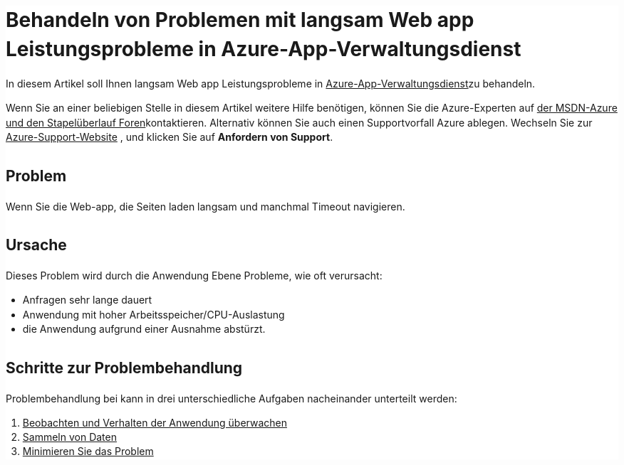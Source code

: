 <properties
    pageTitle="Web app verlangsamen im App-Dienst | Microsoft Azure"
    description="In diesem Artikel soll Ihnen langsam Web app Leistungsprobleme in Azure-App-Verwaltungsdienst zu behandeln."
    services="app-service\web"
    documentationCenter=""
    authors="cephalin"
    manager="wpickett"
    editor=""
    tags="top-support-issue"
    keywords="Web app Leistung, langsam app app langsam"/>

<tags
    ms.service="app-service-web"
    ms.workload="web"
    ms.tgt_pltfrm="na"
    ms.devlang="na"
    ms.topic="article"
    ms.date="07/06/2016"
    ms.author="cephalin"/>

# <a name="troubleshoot-slow-web-app-performance-issues-in-azure-app-service"></a>Behandeln von Problemen mit langsam Web app Leistungsprobleme in Azure-App-Verwaltungsdienst

In diesem Artikel soll Ihnen langsam Web app Leistungsprobleme in [Azure-App-Verwaltungsdienst](http://go.microsoft.com/fwlink/?LinkId=529714)zu behandeln.

Wenn Sie an einer beliebigen Stelle in diesem Artikel weitere Hilfe benötigen, können Sie die Azure-Experten auf [der MSDN-Azure und den Stapelüberlauf Foren](https://azure.microsoft.com/support/forums/)kontaktieren. Alternativ können Sie auch einen Supportvorfall Azure ablegen. Wechseln Sie zur [Azure-Support-Website](https://azure.microsoft.com/support/options/) , und klicken Sie auf **Anfordern von Support**.

## <a name="symptom"></a>Problem

Wenn Sie die Web-app, die Seiten laden langsam und manchmal Timeout navigieren.

## <a name="cause"></a>Ursache

Dieses Problem wird durch die Anwendung Ebene Probleme, wie oft verursacht:

-   Anfragen sehr lange dauert
-   Anwendung mit hoher Arbeitsspeicher/CPU-Auslastung
-   die Anwendung aufgrund einer Ausnahme abstürzt.

## <a name="troubleshooting-steps"></a>Schritte zur Problembehandlung

Problembehandlung bei kann in drei unterschiedliche Aufgaben nacheinander unterteilt werden:

1.  [Beobachten und Verhalten der Anwendung überwachen](#observe)
2.  [Sammeln von Daten](#collect)
3.  [Minimieren Sie das Problem](#mitigate)

